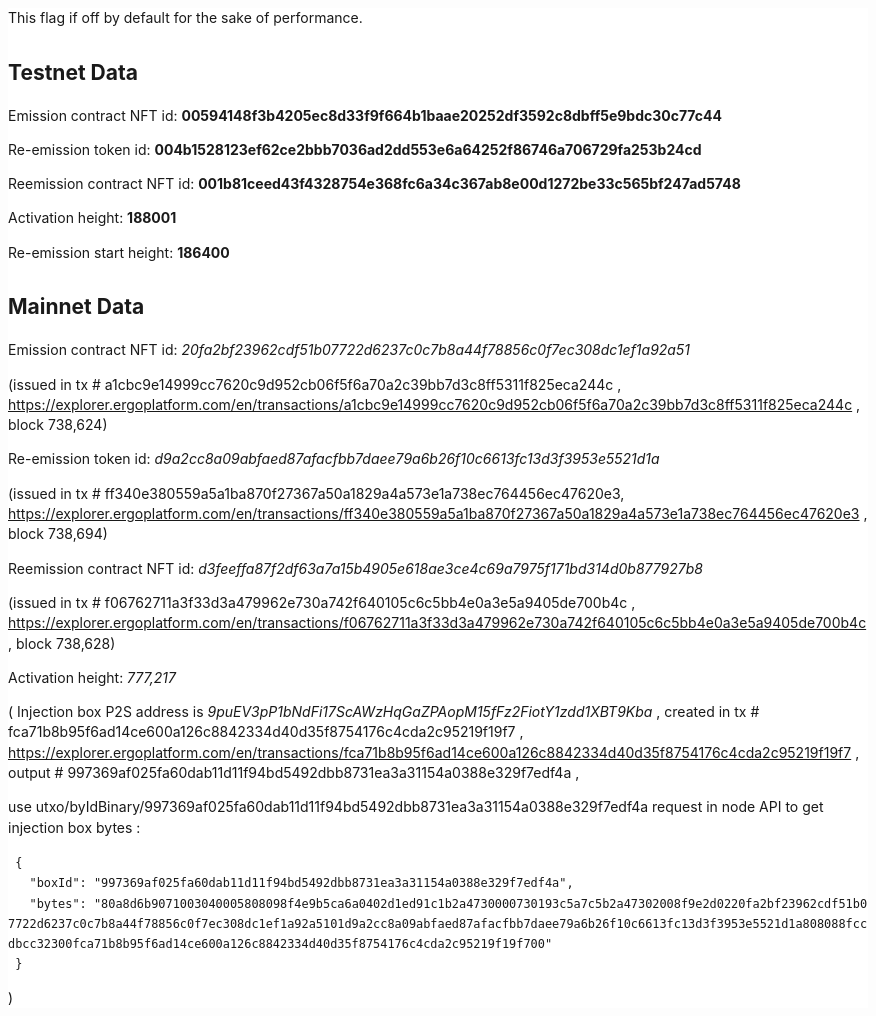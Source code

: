 This flag if off by default for the sake of performance.

Testnet Data
------------ 

Emission contract NFT id: **00594148f3b4205ec8d33f9f664b1baae20252df3592c8dbff5e9bdc30c77c44**

Re-emission token id: **004b1528123ef62ce2bbb7036ad2dd553e6a64252f86746a706729fa253b24cd**

Reemission contract NFT id: **001b81ceed43f4328754e368fc6a34c367ab8e00d1272be33c565bf247ad5748**

Activation height: **188001**

Re-emission start height: **186400**


Mainnet Data
------------

Emission contract NFT id: *20fa2bf23962cdf51b07722d6237c0c7b8a44f78856c0f7ec308dc1ef1a92a51*

(issued in tx # a1cbc9e14999cc7620c9d952cb06f5f6a70a2c39bb7d3c8ff5311f825eca244c , 
 https://explorer.ergoplatform.com/en/transactions/a1cbc9e14999cc7620c9d952cb06f5f6a70a2c39bb7d3c8ff5311f825eca244c ,
 block 738,624)
 
Re-emission token id: *d9a2cc8a09abfaed87afacfbb7daee79a6b26f10c6613fc13d3f3953e5521d1a*

(issued in tx # ff340e380559a5a1ba870f27367a50a1829a4a573e1a738ec764456ec47620e3,
 https://explorer.ergoplatform.com/en/transactions/ff340e380559a5a1ba870f27367a50a1829a4a573e1a738ec764456ec47620e3 , 
 block 738,694)

Reemission contract NFT id: *d3feeffa87f2df63a7a15b4905e618ae3ce4c69a7975f171bd314d0b877927b8*
 
(issued in tx # f06762711a3f33d3a479962e730a742f640105c6c5bb4e0a3e5a9405de700b4c ,
 https://explorer.ergoplatform.com/en/transactions/f06762711a3f33d3a479962e730a742f640105c6c5bb4e0a3e5a9405de700b4c ,
 block 738,628) 
 
Activation height: *777,217*

(
 Injection box P2S address is *9puEV3pP1bNdFi17ScAWzHqGaZPAopM15fFz2FiotY1zdd1XBT9Kba* , 
 created in tx # fca71b8b95f6ad14ce600a126c8842334d40d35f8754176c4cda2c95219f19f7 , 
 https://explorer.ergoplatform.com/en/transactions/fca71b8b95f6ad14ce600a126c8842334d40d35f8754176c4cda2c95219f19f7 ,
 output # 997369af025fa60dab11d11f94bd5492dbb8731ea3a31154a0388e329f7edf4a ,
 
 use utxo/byIdBinary/997369af025fa60dab11d11f94bd5492dbb8731ea3a31154a0388e329f7edf4a request in node API to get 
 injection box bytes :
```
 {
   "boxId": "997369af025fa60dab11d11f94bd5492dbb8731ea3a31154a0388e329f7edf4a",
   "bytes": "80a8d6b9071003040005808098f4e9b5ca6a0402d1ed91c1b2a4730000730193c5a7c5b2a47302008f9e2d0220fa2bf23962cdf51b07722d6237c0c7b8a44f78856c0f7ec308dc1ef1a92a5101d9a2cc8a09abfaed87afacfbb7daee79a6b26f10c6613fc13d3f3953e5521d1a808088fccdbcc32300fca71b8b95f6ad14ce600a126c8842334d40d35f8754176c4cda2c95219f19f700"
 }
```
)
